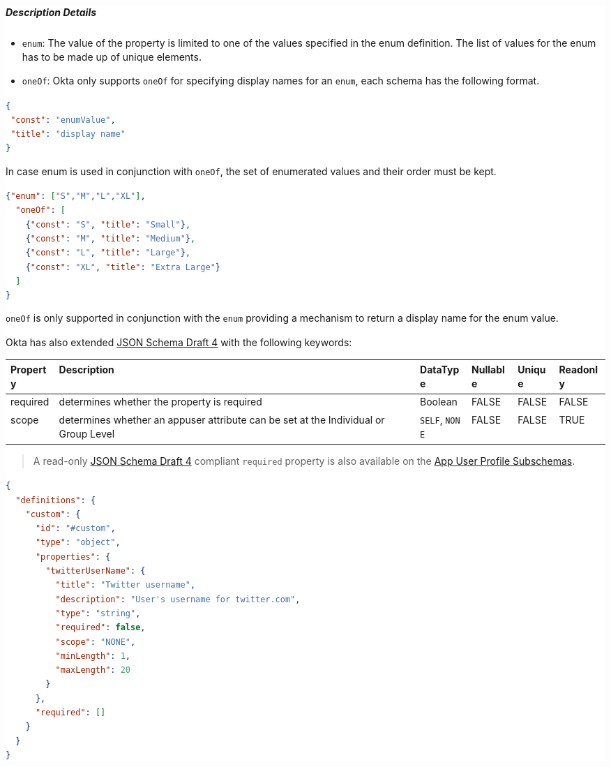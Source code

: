 ##### Description Details

 * `enum`: The value of the property is limited to one of the values specified in the enum definition.
 The list of values for the enum has to be made up of unique elements.

 * `oneOf`: Okta only supports `oneOf` for specifying display names for an `enum`, each schema has the following format.
 ~~~json
{
  "const": "enumValue",
  "title": "display name"
}
 ~~~
In case enum is used in conjunction with `oneOf`, the set of enumerated values and their order must be kept.
~~~json
{"enum": ["S","M","L","XL"],
  "oneOf": [
    {"const": "S", "title": "Small"},
    {"const": "M", "title": "Medium"},
    {"const": "L", "title": "Large"},
    {"const": "XL", "title": "Extra Large"}
  ]
}
 ~~~
`oneOf` is only supported in conjunction with the `enum` providing a mechanism to return a display name for the enum value.


Okta has also extended [JSON Schema Draft 4](https://tools.ietf.org/html/draft-zyp-json-schema-04) with the following keywords:

| Property      | Description                                     | DataType                                                                  | Nullable | Unique | Readonly |
| :------------- | :----------------------------------------------- | :------------------------------------------------------------------------- | :--------- | :------ | :-------- |
| required      | determines whether the property is required     | Boolean                                                                   | FALSE    | FALSE  | FALSE    |
| scope         | determines whether an appuser attribute can be set at the Individual or Group Level | `SELF`, `NONE`                        | FALSE    | FALSE  | TRUE     |

> A read-only [JSON Schema Draft 4](https://tools.ietf.org/html/draft-zyp-json-schema-04) compliant `required` property is also available on the [App User Profile Subschemas](#app-user-profile-subschemas).

~~~json
{
  "definitions": {
    "custom": {
      "id": "#custom",
      "type": "object",
      "properties": {
        "twitterUserName": {
          "title": "Twitter username",
          "description": "User's username for twitter.com",
          "type": "string",
          "required": false,
          "scope": "NONE",
          "minLength": 1,
          "maxLength": 20
        }
      },
      "required": []
    }
  }
}
~~~
